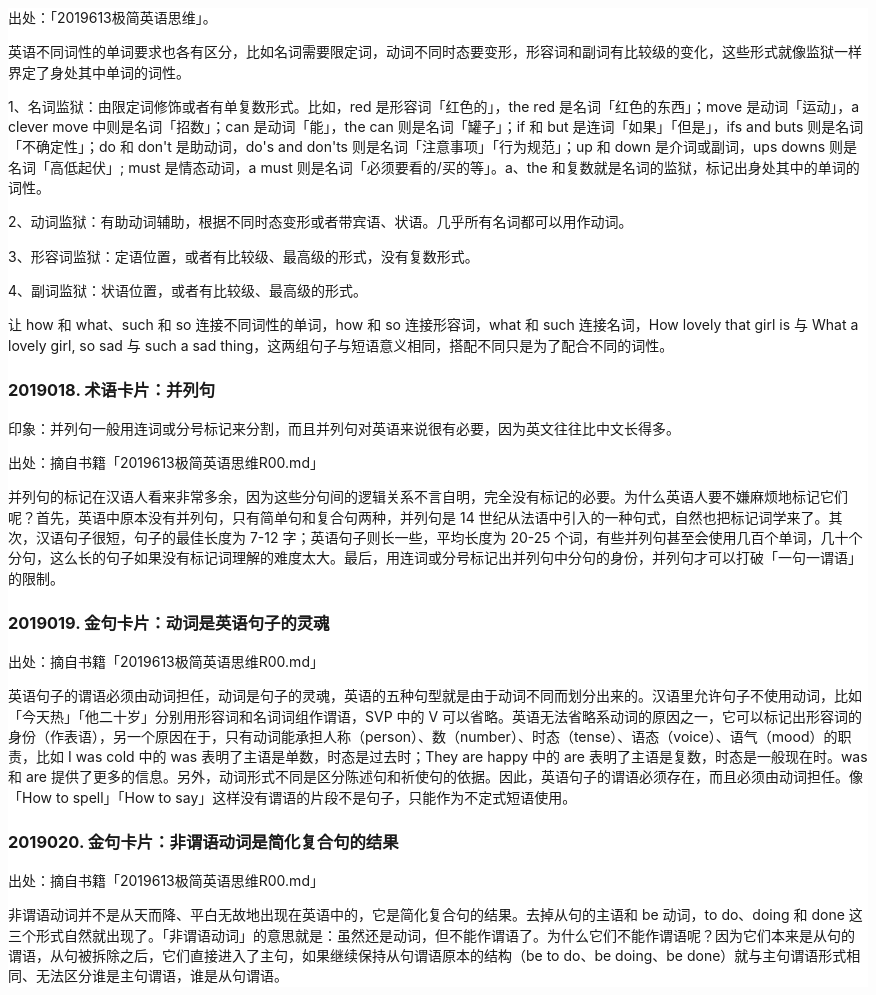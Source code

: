 出处：「2019613极简英语思维」。

英语不同词性的单词要求也各有区分，比如名词需要限定词，动词不同时态要变形，形容词和副词有比较级的变化，这些形式就像监狱一样界定了身处其中单词的词性。

1、名词监狱：由限定词修饰或者有单复数形式。比如，red 是形容词「红色的」，the red 是名词「红色的东西」；move 是动词「运动」，a clever move 中则是名词「招数」；can 是动词「能」，the can 则是名词「罐子」；if 和 but 是连词「如果」「但是」，ifs and buts 则是名词「不确定性」；do 和 don't 是助动词，do's and don'ts 则是名词「注意事项」「行为规范」；up 和 down 是介词或副词，ups downs 则是名词「高低起伏」; must 是情态动词，a must 则是名词「必须要看的/买的等」。a、the 和复数就是名词的监狱，标记出身处其中的单词的词性。

2、动词监狱：有助动词辅助，根据不同时态变形或者带宾语、状语。几乎所有名词都可以用作动词。

3、形容词监狱：定语位置，或者有比较级、最高级的形式，没有复数形式。

4、副词监狱：状语位置，或者有比较级、最高级的形式。

让 how 和 what、such 和 so 连接不同词性的单词，how 和 so 连接形容词，what 和 such 连接名词，How lovely that girl is 与 What a lovely girl, so sad 与 such a sad thing，这两组句子与短语意义相同，搭配不同只是为了配合不同的词性。

### 2019018. 术语卡片：并列句

印象：并列句一般用连词或分号标记来分割，而且并列句对英语来说很有必要，因为英文往往比中文长得多。

出处：摘自书籍「2019613极简英语思维R00.md」

并列句的标记在汉语人看来非常多余，因为这些分句间的逻辑关系不言自明，完全没有标记的必要。为什么英语人要不嫌麻烦地标记它们呢？首先，英语中原本没有并列句，只有简单句和复合句两种，并列句是 14 世纪从法语中引入的一种句式，自然也把标记词学来了。其次，汉语句子很短，句子的最佳长度为 7-12 字；英语句子则长一些，平均长度为 20-25 个词，有些并列句甚至会使用几百个单词，几十个分句，这么长的句子如果没有标记词理解的难度太大。最后，用连词或分号标记出并列句中分句的身份，并列句才可以打破「一句一谓语」的限制。

### 2019019. 金句卡片：动词是英语句子的灵魂

出处：摘自书籍「2019613极简英语思维R00.md」

英语句子的谓语必须由动词担任，动词是句子的灵魂，英语的五种句型就是由于动词不同而划分出来的。汉语里允许句子不使用动词，比如「今天热」「他二十岁」分别用形容词和名词词组作谓语，SVP 中的 V 可以省略。英语无法省略系动词的原因之一，它可以标记出形容词的身份（作表语），另一个原因在于，只有动词能承担人称（person）、数（number）、时态（tense）、语态（voice）、语气（mood）的职责，比如 I was cold 中的 was 表明了主语是单数，时态是过去时；They are happy 中的 are 表明了主语是复数，时态是一般现在时。was 和 are 提供了更多的信息。另外，动词形式不同是区分陈述句和祈使句的依据。因此，英语句子的谓语必须存在，而且必须由动词担任。像「How to spell」「How to say」这样没有谓语的片段不是句子，只能作为不定式短语使用。

### 2019020. 金句卡片：非谓语动词是简化复合句的结果

出处：摘自书籍「2019613极简英语思维R00.md」

非谓语动词并不是从天而降、平白无故地出现在英语中的，它是简化复合句的结果。去掉从句的主语和 be 动词，to do、doing 和 done 这三个形式自然就出现了。「非谓语动词」的意思就是：虽然还是动词，但不能作谓语了。为什么它们不能作谓语呢？因为它们本来是从句的谓语，从句被拆除之后，它们直接进入了主句，如果继续保持从句谓语原本的结构（be to do、be doing、be done）就与主句谓语形式相同、无法区分谁是主句谓语，谁是从句谓语。